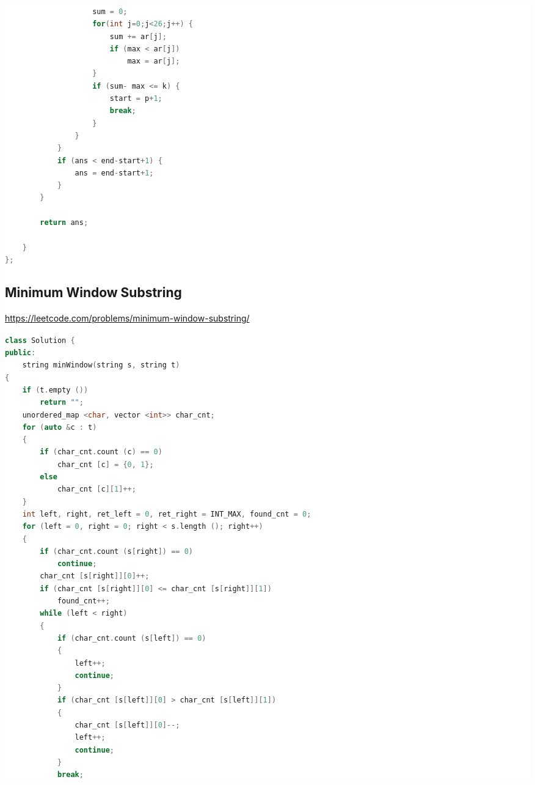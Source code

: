 ```C++
                    sum = 0;
                    for(int j=0;j<26;j++) {
                        sum += ar[j];
                        if (max < ar[j])
                            max = ar[j];
                    }
                    if (sum- max <= k) {
                        start = p+1;
                        break;
                    }
                }
            }
            if (ans < end-start+1) {
                ans = end-start+1;
            }
        }
        
        return ans;
        
    }
};
```

## Minimum Window Substring

https://leetcode.com/problems/minimum-window-substring/
```C++
class Solution {
public:
    string minWindow(string s, string t) 
{
	if (t.empty ())
		return "";
	unordered_map <char, vector <int>> char_cnt;
	for (auto &c : t)
	{
		if (char_cnt.count (c) == 0)
			char_cnt [c] = {0, 1};
		else
			char_cnt [c][1]++;
	}
	int left, right, ret_left = 0, ret_right = INT_MAX, found_cnt = 0;
	for (left = 0, right = 0; right < s.length (); right++)
	{
		if (char_cnt.count (s[right]) == 0)
			continue;
		char_cnt [s[right]][0]++;
		if (char_cnt [s[right]][0] <= char_cnt [s[right]][1])
			found_cnt++;
		while (left < right)
		{
			if (char_cnt.count (s[left]) == 0)                
			{
				left++;
				continue;
			}
			if (char_cnt [s[left]][0] > char_cnt [s[left]][1])
			{
				char_cnt [s[left]][0]--;
				left++;
				continue;
			}
			break;
```